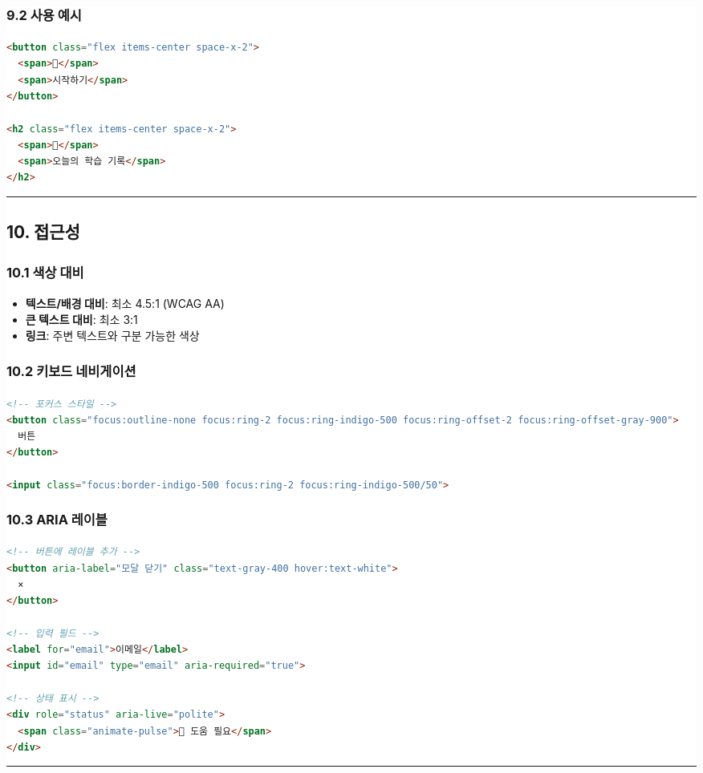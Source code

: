 ### 9.2 사용 예시

```html
<button class="flex items-center space-x-2">
  <span>🚀</span>
  <span>시작하기</span>
</button>

<h2 class="flex items-center space-x-2">
  <span>📝</span>
  <span>오늘의 학습 기록</span>
</h2>
```

---

## 10. 접근성

### 10.1 색상 대비

- **텍스트/배경 대비**: 최소 4.5:1 (WCAG AA)
- **큰 텍스트 대비**: 최소 3:1
- **링크**: 주변 텍스트와 구분 가능한 색상

### 10.2 키보드 네비게이션

```html
<!-- 포커스 스타일 -->
<button class="focus:outline-none focus:ring-2 focus:ring-indigo-500 focus:ring-offset-2 focus:ring-offset-gray-900">
  버튼
</button>

<input class="focus:border-indigo-500 focus:ring-2 focus:ring-indigo-500/50">
```

### 10.3 ARIA 레이블

```html
<!-- 버튼에 레이블 추가 -->
<button aria-label="모달 닫기" class="text-gray-400 hover:text-white">
  ×
</button>

<!-- 입력 필드 -->
<label for="email">이메일</label>
<input id="email" type="email" aria-required="true">

<!-- 상태 표시 -->
<div role="status" aria-live="polite">
  <span class="animate-pulse">🔴 도움 필요</span>
</div>
```

---